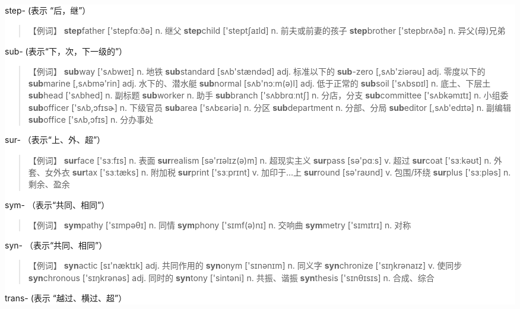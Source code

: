 step- (表示 “后，继”）

> 【例词】
> **step**father ['stepfɑːðə] n. 继父
> **step**child ['steptʃaɪld] n. 前夫或前妻的孩子
> **step**brother ['stepbrʌðə] n. 异父(母)兄弟

sub- (表示“下，次，下一级的”）

> 【例词】
> **sub**way ['sʌbweɪ] n. 地铁
> **sub**standard [sʌb'stændəd] adj. 标准以下的
> **sub**-zero [,sʌb'ziərəu] adj. 零度以下的
> **sub**marine [,sʌbmə'rin] adj. 水下的、潜水艇
> **sub**normal [sʌb'nɔːm(ə)l] adj. 低于正常的
> **sub**soil ['sʌbsɒɪl] n. 底土、下层土
> **sub**head ['sʌbhed] n. 副标题
> **sub**worker n. 助手
> **sub**branch ['sʌbbrɑːntʃ] n. 分店，分支
> **sub**committee ['sʌbkəmɪtɪ] n. 小组委
> **sub**officer ['sʌb,ɔfɪsɚ] n. 下级官员
> **sub**area ['sʌbεəriə] n. 分区
> **sub**department n. 分部、分局
> **sub**editor [,sʌb'edɪtə] n. 副编辑
> **sub**office ['sʌb,ɔfɪs] n. 分办事处

sur- （表示“上、外、超”）

> 【例词】
> **sur**face ['sɜːfɪs] n. 表面
> **sur**realism [sə'rɪəlɪz(ə)m] n. 超现实主义
> **sur**pass [sə'pɑːs] v. 超过
> **sur**coat ['sɜːkəʊt] n. 外套、女外衣
> **sur**tax ['sɜːtæks] n. 附加税
> **sur**print ['sɜːprɪnt] v. 加印于...上
> **sur**round [sə'raʊnd] v. 包围/环绕
> **sur**plus ['sɜːpləs] n. 剩余、盈余

sym- （表示“共同、相同”）

> 【例词】
> **sym**pathy ['sɪmpəθɪ] n. 同情
> **sym**phony ['sɪmf(ə)nɪ] n. 交响曲
> **sym**metry ['sɪmɪtrɪ] n. 对称

syn- （表示“共同、相同”）

> 【例词】
> **syn**actic [sɪ'næktɪk] adj. 共同作用的
> **syn**onym ['sɪnənɪm] n. 同义字
> **syn**chronize ['sɪŋkrənaɪz] v. 使同步
> **syn**chronous ['sɪŋkrənəs] adj. 同时的
> **syn**tony ['sintəni] n. 共振、谐振
> **syn**thesis ['sɪnθɪsɪs] n. 合成、综合

trans- (表示 “越过、横过、超”）
